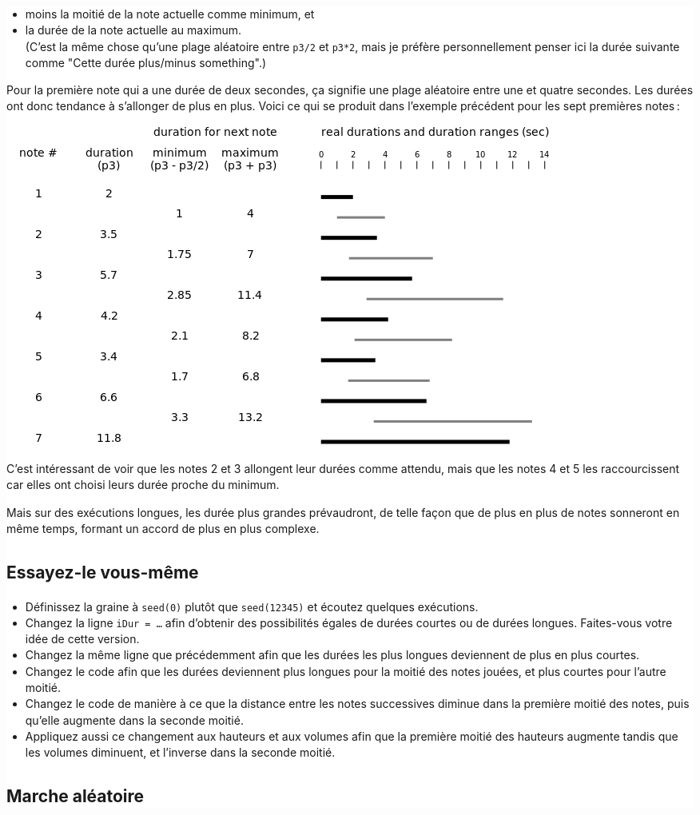 - moins la moitié de la note actuelle comme minimum, et
- la durée de la note actuelle au maximum.  
  (C’est la même chose qu’une plage aléatoire entre `p3/2` et `p3*2`, mais je préfère personnellement penser ici la durée suivante comme "Cette durée plus/minus something".)

Pour la première note qui a une durée de deux secondes, ça signifie une plage aléatoire entre une et quatre secondes. Les durées ont donc tendance à s’allonger de plus en plus. Voici ce qui se produit dans l’exemple précédent pour les sept premières notes :

![Développement des durées pour les notes 1 à 7.](../resources//images/01-GS-10-a.png)

C’est intéressant de voir que les notes 2 et 3 allongent leur durées comme attendu, mais que les notes 4 et 5 les raccourcissent car elles ont choisi leurs durée proche du minimum.

Mais sur des exécutions longues, les durée plus grandes prévaudront, de telle façon que de plus en plus de notes sonneront en même temps, formant un accord de plus en plus complexe.

## Essayez-le vous-même

- Définissez la graine à `seed(0)` plutôt que `seed(12345)` et écoutez quelques exécutions.
- Changez la ligne `iDur = …` afin d’obtenir des possibilités égales de durées courtes ou de durées longues. Faites-vous votre idée de cette version.
- Changez la même ligne que précédemment afin que les durées les plus longues deviennent de plus en plus courtes.
- Changez le code afin que les durées deviennent plus longues pour la moitié des notes jouées, et plus courtes pour l’autre moitié.
- Changez le code de manière à ce que la distance entre les notes successives diminue dans la première moitié des notes, puis qu’elle augmente dans la seconde moitié.
- Appliquez aussi ce changement aux hauteurs et aux volumes afin que la première moitié des hauteurs augmente tandis que les volumes diminuent, et l’inverse dans la seconde moitié.

## Marche aléatoire
